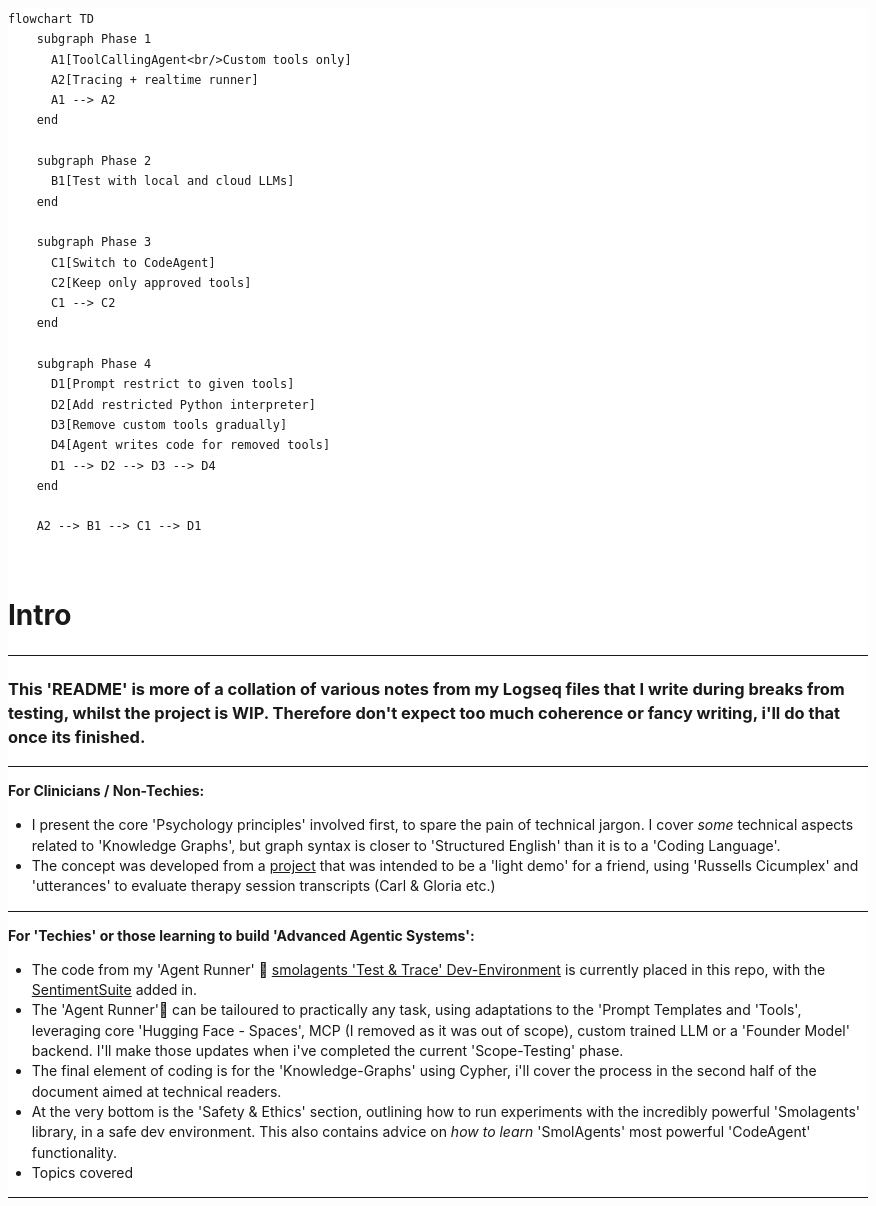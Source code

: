 ```mermaid
flowchart TD
    subgraph Phase 1
      A1[ToolCallingAgent<br/>Custom tools only]
      A2[Tracing + realtime runner]
      A1 --> A2
    end

    subgraph Phase 2
      B1[Test with local and cloud LLMs]
    end

    subgraph Phase 3
      C1[Switch to CodeAgent]
      C2[Keep only approved tools]
      C1 --> C2
    end

    subgraph Phase 4
      D1[Prompt restrict to given tools]
      D2[Add restricted Python interpreter]
      D3[Remove custom tools gradually]
      D4[Agent writes code for removed tools]
      D1 --> D2 --> D3 --> D4
    end

    A2 --> B1 --> C1 --> D1


```
# Intro

---
### This 'README' is more of a collation of various notes from my Logseq files that I write during breaks from testing, whilst the project is WIP. Therefore don't expect too much coherence or fancy writing, i'll do that once its finished.
---
**For Clinicians / Non-Techies:**
- I present the core 'Psychology principles' involved first, to spare the pain of technical jargon. I cover _some_ technical aspects related to 'Knowledge Graphs', but graph syntax is closer to 'Structured English' than it is to a 'Coding Language'.
- The concept was developed from a [project](https://github.com/David-Barnes-Data-Imaginations/SentimentSuite) that was intended to be a 'light demo' for a friend, using 'Russells Cicumplex' and 'utterances' to evaluate therapy session transcripts (Carl & Gloria etc.)
---
**For 'Techies' or those learning to build 'Advanced Agentic Systems':**
- The code from my 'Agent Runner' 🏃 [smolagents 'Test & Trace' Dev-Environment](https://github.com/David-Barnes-Data-Imaginations/llm_data_scientist) is currently placed in this repo, with the [SentimentSuite](https://github.com/David-Barnes-Data-Imaginations/SentimentSuite) added in.
- The 'Agent Runner'🏃 can be tailoured to practically any task, using adaptations to the 'Prompt Templates and 'Tools', leveraging core 'Hugging Face - Spaces', MCP (I removed as it was out of scope), custom trained LLM or a 'Founder Model' backend. I'll make those updates when i've completed the current 'Scope-Testing' phase.
- The final element of coding is for the 'Knowledge-Graphs' using Cypher, i'll cover the process in the second half of the document aimed at technical readers.
- At the very bottom is the 'Safety & Ethics' section, outlining how to run experiments with the incredibly powerful 'Smolagents' library, in a safe dev environment. This also contains advice on _how to learn_ 'SmolAgents' most powerful 'CodeAgent' functionality.
- Topics covered 
---